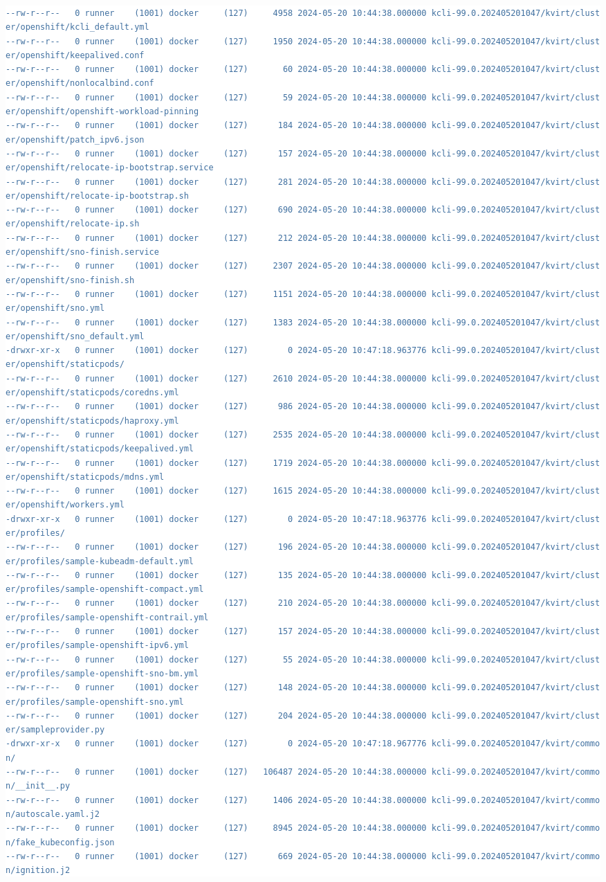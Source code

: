 ```diff
--rw-r--r--   0 runner    (1001) docker     (127)     4958 2024-05-20 10:44:38.000000 kcli-99.0.202405201047/kvirt/cluster/openshift/kcli_default.yml
--rw-r--r--   0 runner    (1001) docker     (127)     1950 2024-05-20 10:44:38.000000 kcli-99.0.202405201047/kvirt/cluster/openshift/keepalived.conf
--rw-r--r--   0 runner    (1001) docker     (127)       60 2024-05-20 10:44:38.000000 kcli-99.0.202405201047/kvirt/cluster/openshift/nonlocalbind.conf
--rw-r--r--   0 runner    (1001) docker     (127)       59 2024-05-20 10:44:38.000000 kcli-99.0.202405201047/kvirt/cluster/openshift/openshift-workload-pinning
--rw-r--r--   0 runner    (1001) docker     (127)      184 2024-05-20 10:44:38.000000 kcli-99.0.202405201047/kvirt/cluster/openshift/patch_ipv6.json
--rw-r--r--   0 runner    (1001) docker     (127)      157 2024-05-20 10:44:38.000000 kcli-99.0.202405201047/kvirt/cluster/openshift/relocate-ip-bootstrap.service
--rw-r--r--   0 runner    (1001) docker     (127)      281 2024-05-20 10:44:38.000000 kcli-99.0.202405201047/kvirt/cluster/openshift/relocate-ip-bootstrap.sh
--rw-r--r--   0 runner    (1001) docker     (127)      690 2024-05-20 10:44:38.000000 kcli-99.0.202405201047/kvirt/cluster/openshift/relocate-ip.sh
--rw-r--r--   0 runner    (1001) docker     (127)      212 2024-05-20 10:44:38.000000 kcli-99.0.202405201047/kvirt/cluster/openshift/sno-finish.service
--rw-r--r--   0 runner    (1001) docker     (127)     2307 2024-05-20 10:44:38.000000 kcli-99.0.202405201047/kvirt/cluster/openshift/sno-finish.sh
--rw-r--r--   0 runner    (1001) docker     (127)     1151 2024-05-20 10:44:38.000000 kcli-99.0.202405201047/kvirt/cluster/openshift/sno.yml
--rw-r--r--   0 runner    (1001) docker     (127)     1383 2024-05-20 10:44:38.000000 kcli-99.0.202405201047/kvirt/cluster/openshift/sno_default.yml
-drwxr-xr-x   0 runner    (1001) docker     (127)        0 2024-05-20 10:47:18.963776 kcli-99.0.202405201047/kvirt/cluster/openshift/staticpods/
--rw-r--r--   0 runner    (1001) docker     (127)     2610 2024-05-20 10:44:38.000000 kcli-99.0.202405201047/kvirt/cluster/openshift/staticpods/coredns.yml
--rw-r--r--   0 runner    (1001) docker     (127)      986 2024-05-20 10:44:38.000000 kcli-99.0.202405201047/kvirt/cluster/openshift/staticpods/haproxy.yml
--rw-r--r--   0 runner    (1001) docker     (127)     2535 2024-05-20 10:44:38.000000 kcli-99.0.202405201047/kvirt/cluster/openshift/staticpods/keepalived.yml
--rw-r--r--   0 runner    (1001) docker     (127)     1719 2024-05-20 10:44:38.000000 kcli-99.0.202405201047/kvirt/cluster/openshift/staticpods/mdns.yml
--rw-r--r--   0 runner    (1001) docker     (127)     1615 2024-05-20 10:44:38.000000 kcli-99.0.202405201047/kvirt/cluster/openshift/workers.yml
-drwxr-xr-x   0 runner    (1001) docker     (127)        0 2024-05-20 10:47:18.963776 kcli-99.0.202405201047/kvirt/cluster/profiles/
--rw-r--r--   0 runner    (1001) docker     (127)      196 2024-05-20 10:44:38.000000 kcli-99.0.202405201047/kvirt/cluster/profiles/sample-kubeadm-default.yml
--rw-r--r--   0 runner    (1001) docker     (127)      135 2024-05-20 10:44:38.000000 kcli-99.0.202405201047/kvirt/cluster/profiles/sample-openshift-compact.yml
--rw-r--r--   0 runner    (1001) docker     (127)      210 2024-05-20 10:44:38.000000 kcli-99.0.202405201047/kvirt/cluster/profiles/sample-openshift-contrail.yml
--rw-r--r--   0 runner    (1001) docker     (127)      157 2024-05-20 10:44:38.000000 kcli-99.0.202405201047/kvirt/cluster/profiles/sample-openshift-ipv6.yml
--rw-r--r--   0 runner    (1001) docker     (127)       55 2024-05-20 10:44:38.000000 kcli-99.0.202405201047/kvirt/cluster/profiles/sample-openshift-sno-bm.yml
--rw-r--r--   0 runner    (1001) docker     (127)      148 2024-05-20 10:44:38.000000 kcli-99.0.202405201047/kvirt/cluster/profiles/sample-openshift-sno.yml
--rw-r--r--   0 runner    (1001) docker     (127)      204 2024-05-20 10:44:38.000000 kcli-99.0.202405201047/kvirt/cluster/sampleprovider.py
-drwxr-xr-x   0 runner    (1001) docker     (127)        0 2024-05-20 10:47:18.967776 kcli-99.0.202405201047/kvirt/common/
--rw-r--r--   0 runner    (1001) docker     (127)   106487 2024-05-20 10:44:38.000000 kcli-99.0.202405201047/kvirt/common/__init__.py
--rw-r--r--   0 runner    (1001) docker     (127)     1406 2024-05-20 10:44:38.000000 kcli-99.0.202405201047/kvirt/common/autoscale.yaml.j2
--rw-r--r--   0 runner    (1001) docker     (127)     8945 2024-05-20 10:44:38.000000 kcli-99.0.202405201047/kvirt/common/fake_kubeconfig.json
--rw-r--r--   0 runner    (1001) docker     (127)      669 2024-05-20 10:44:38.000000 kcli-99.0.202405201047/kvirt/common/ignition.j2
```